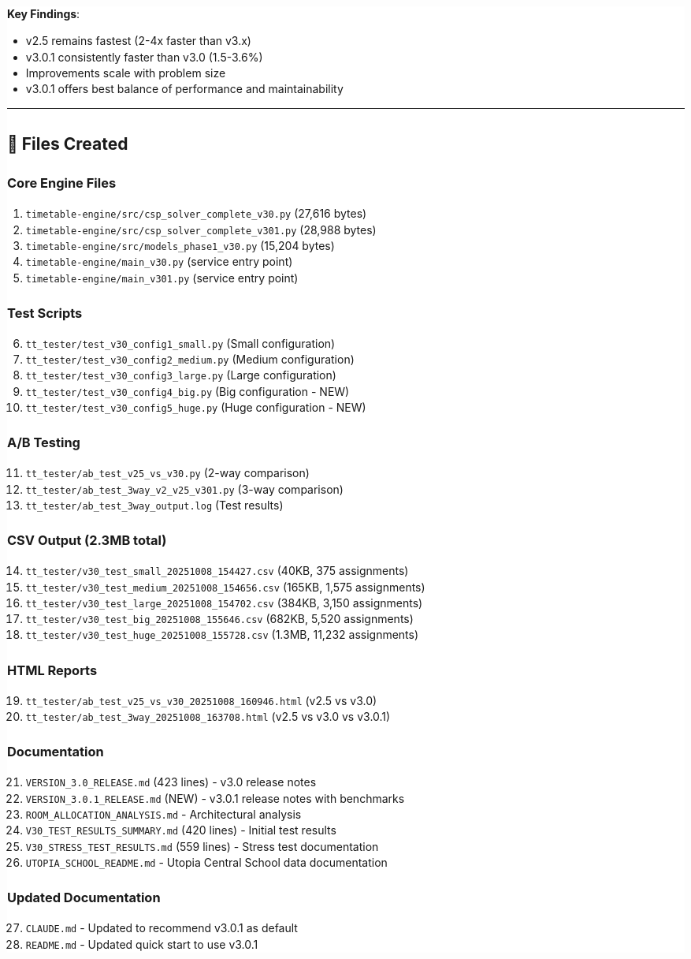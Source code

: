 **Key Findings**:
- v2.5 remains fastest (2-4x faster than v3.x)
- v3.0.1 consistently faster than v3.0 (1.5-3.6%)
- Improvements scale with problem size
- v3.0.1 offers best balance of performance and maintainability

---

## 📁 Files Created

### Core Engine Files
1. `timetable-engine/src/csp_solver_complete_v30.py` (27,616 bytes)
2. `timetable-engine/src/csp_solver_complete_v301.py` (28,988 bytes)
3. `timetable-engine/src/models_phase1_v30.py` (15,204 bytes)
4. `timetable-engine/main_v30.py` (service entry point)
5. `timetable-engine/main_v301.py` (service entry point)

### Test Scripts
6. `tt_tester/test_v30_config1_small.py` (Small configuration)
7. `tt_tester/test_v30_config2_medium.py` (Medium configuration)
8. `tt_tester/test_v30_config3_large.py` (Large configuration)
9. `tt_tester/test_v30_config4_big.py` (Big configuration - NEW)
10. `tt_tester/test_v30_config5_huge.py` (Huge configuration - NEW)

### A/B Testing
11. `tt_tester/ab_test_v25_vs_v30.py` (2-way comparison)
12. `tt_tester/ab_test_3way_v2_v25_v301.py` (3-way comparison)
13. `tt_tester/ab_test_3way_output.log` (Test results)

### CSV Output (2.3MB total)
14. `tt_tester/v30_test_small_20251008_154427.csv` (40KB, 375 assignments)
15. `tt_tester/v30_test_medium_20251008_154656.csv` (165KB, 1,575 assignments)
16. `tt_tester/v30_test_large_20251008_154702.csv` (384KB, 3,150 assignments)
17. `tt_tester/v30_test_big_20251008_155646.csv` (682KB, 5,520 assignments)
18. `tt_tester/v30_test_huge_20251008_155728.csv` (1.3MB, 11,232 assignments)

### HTML Reports
19. `tt_tester/ab_test_v25_vs_v30_20251008_160946.html` (v2.5 vs v3.0)
20. `tt_tester/ab_test_3way_20251008_163708.html` (v2.5 vs v3.0 vs v3.0.1)

### Documentation
21. `VERSION_3.0_RELEASE.md` (423 lines) - v3.0 release notes
22. `VERSION_3.0.1_RELEASE.md` (NEW) - v3.0.1 release notes with benchmarks
23. `ROOM_ALLOCATION_ANALYSIS.md` - Architectural analysis
24. `V30_TEST_RESULTS_SUMMARY.md` (420 lines) - Initial test results
25. `V30_STRESS_TEST_RESULTS.md` (559 lines) - Stress test documentation
26. `UTOPIA_SCHOOL_README.md` - Utopia Central School data documentation

### Updated Documentation
27. `CLAUDE.md` - Updated to recommend v3.0.1 as default
28. `README.md` - Updated quick start to use v3.0.1
